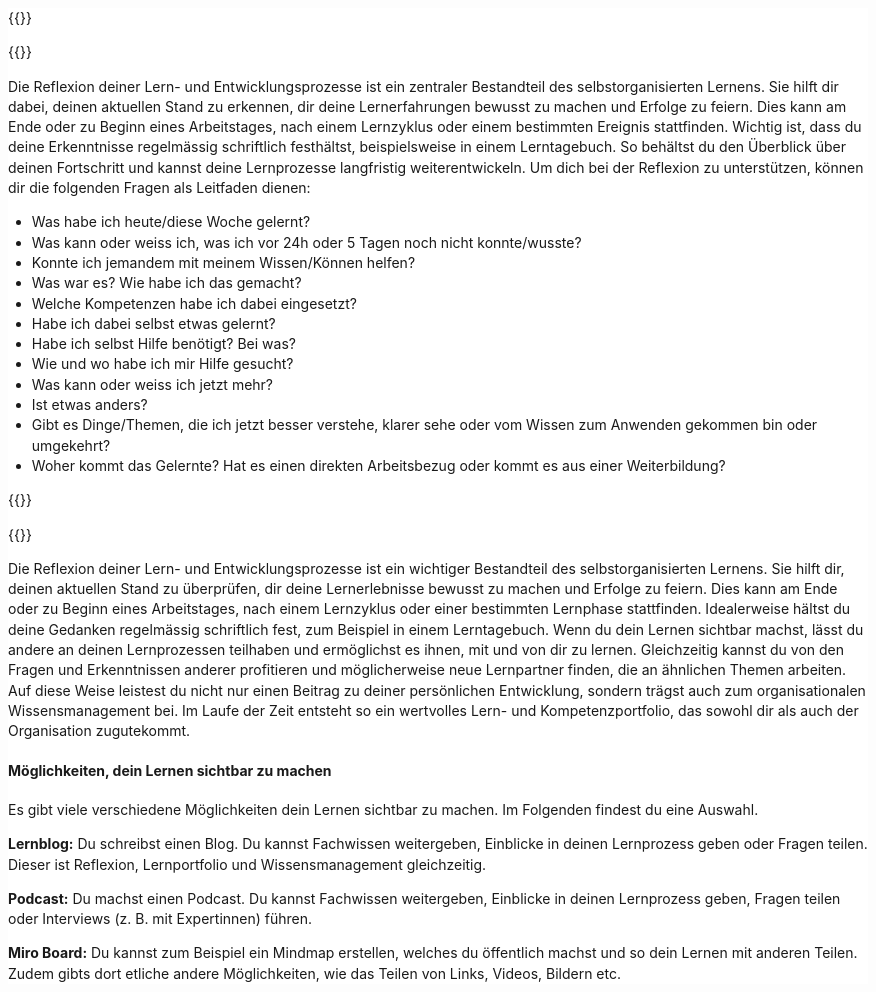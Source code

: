 {{</box>}}

{{<box title="🪞Lernen reflektieren">}}

Die Reflexion deiner Lern- und Entwicklungsprozesse ist ein zentraler Bestandteil des selbstorganisierten Lernens. Sie hilft dir dabei, deinen aktuellen Stand zu erkennen, dir deine Lernerfahrungen bewusst zu machen und Erfolge zu feiern. Dies kann am Ende oder zu Beginn eines Arbeitstages, nach einem Lernzyklus oder einem bestimmten Ereignis stattfinden. Wichtig ist, dass du deine Erkenntnisse regelmässig schriftlich festhältst, beispielsweise in einem Lerntagebuch. So behältst du den Überblick über deinen Fortschritt und kannst deine Lernprozesse langfristig weiterentwickeln. Um dich bei der Reflexion zu unterstützen, können dir die folgenden Fragen als Leitfaden dienen:

* Was habe ich heute/diese Woche gelernt?
* Was kann oder weiss ich, was ich vor 24h oder 5 Tagen noch nicht konnte/wusste?
* Konnte ich jemandem mit meinem Wissen/Können helfen? 
* Was war es? Wie habe ich das gemacht? 
* Welche Kompetenzen habe ich dabei eingesetzt? 
* Habe ich dabei selbst etwas gelernt?
* Habe ich selbst Hilfe benötigt? Bei was?
* Wie und wo habe ich mir Hilfe gesucht? 
* Was kann oder weiss ich jetzt mehr? 
* Ist etwas anders?
* Gibt es Dinge/Themen, die ich jetzt besser verstehe, klarer sehe oder vom Wissen zum Anwenden gekommen bin oder umgekehrt?
* Woher kommt das Gelernte? Hat es einen direkten Arbeitsbezug oder kommt es aus einer Weiterbildung?

{{</box>}}

{{<box title="💻Lernen sichtbar machen">}}

Die Reflexion deiner Lern- und Entwicklungsprozesse ist ein wichtiger Bestandteil des selbstorganisierten Lernens. Sie hilft dir, deinen aktuellen Stand zu überprüfen, dir deine Lernerlebnisse bewusst zu machen und Erfolge zu feiern. Dies kann am Ende oder zu Beginn eines Arbeitstages, nach einem Lernzyklus oder einer bestimmten Lernphase stattfinden. Idealerweise hältst du deine Gedanken regelmässig schriftlich fest, zum Beispiel in einem Lerntagebuch. Wenn du dein Lernen sichtbar machst, lässt du andere an deinen Lernprozessen teilhaben und ermöglichst es ihnen, mit und von dir zu lernen. Gleichzeitig kannst du von den Fragen und Erkenntnissen anderer profitieren und möglicherweise neue Lernpartner finden, die an ähnlichen Themen arbeiten. Auf diese Weise leistest du nicht nur einen Beitrag zu deiner persönlichen Entwicklung, sondern trägst auch zum organisationalen Wissensmanagement bei. Im Laufe der Zeit entsteht so ein wertvolles Lern- und Kompetenzportfolio, das sowohl dir als auch der Organisation zugutekommt.

#### Möglichkeiten, dein Lernen sichtbar zu machen

Es gibt viele verschiedene Möglichkeiten dein Lernen sichtbar zu machen. Im Folgenden findest du eine Auswahl.

**Lernblog:** Du schreibst einen Blog. Du kannst Fachwissen weitergeben, Einblicke in deinen Lernprozess geben oder Fragen teilen. Dieser ist Reflexion, Lernportfolio und Wissensmanagement gleichzeitig. 

**Podcast:** Du machst einen Podcast. Du kannst Fachwissen weitergeben, Einblicke in deinen Lernprozess geben, Fragen teilen oder Interviews (z. B. mit Expertinnen) führen.

**Miro Board:** Du kannst zum Beispiel ein Mindmap erstellen, welches du öffentlich machst und so dein Lernen mit anderen Teilen. Zudem gibts dort etliche andere Möglichkeiten, wie das Teilen von Links, Videos, Bildern etc.
